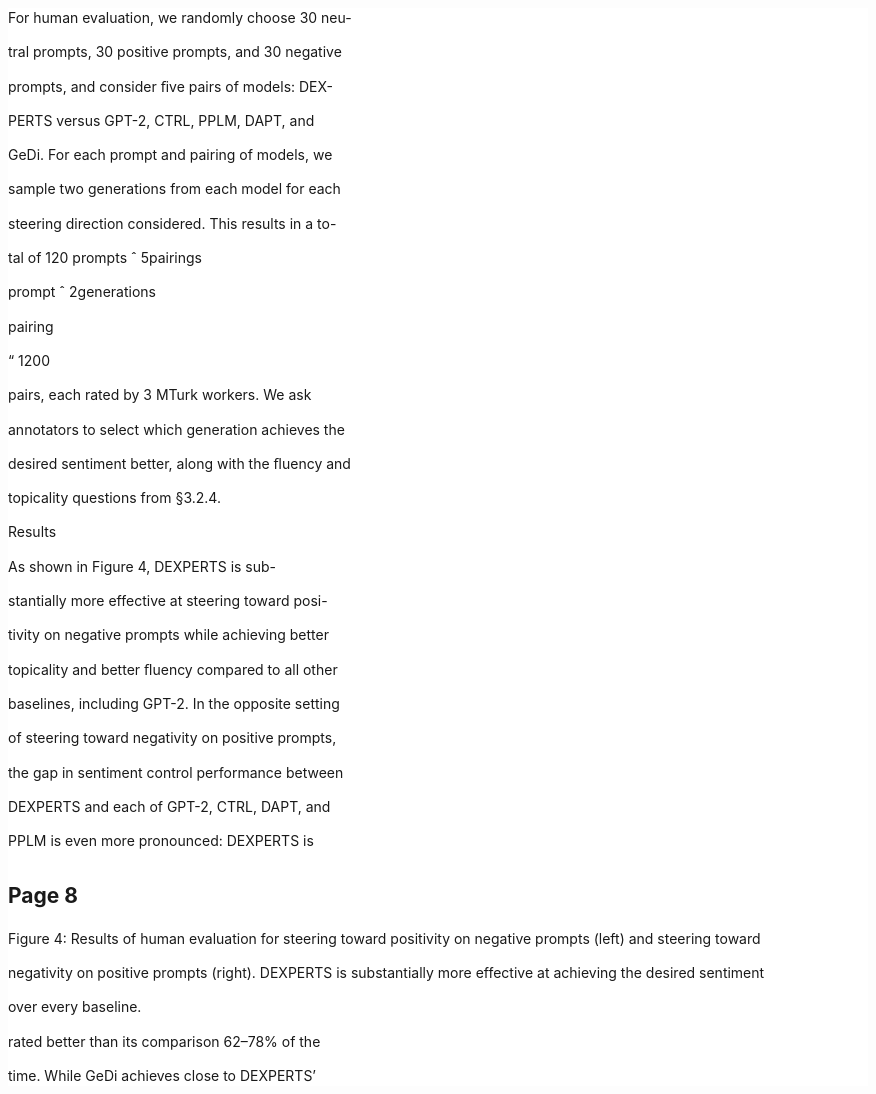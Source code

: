 For human evaluation, we randomly choose 30 neu-

tral prompts, 30 positive prompts, and 30 negative

prompts, and consider ﬁve pairs of models: DEX-

PERTS versus GPT-2, CTRL, PPLM, DAPT, and

GeDi. For each prompt and pairing of models, we

sample two generations from each model for each

steering direction considered. This results in a to-

tal of 120 prompts ˆ 5pairings

prompt ˆ 2generations

pairing

“ 1200

pairs, each rated by 3 MTurk workers. We ask

annotators to select which generation achieves the

desired sentiment better, along with the ﬂuency and

topicality questions from §3.2.4.

Results

As shown in Figure 4, DEXPERTS is sub-

stantially more effective at steering toward posi-

tivity on negative prompts while achieving better

topicality and better ﬂuency compared to all other

baselines, including GPT-2. In the opposite setting

of steering toward negativity on positive prompts,

the gap in sentiment control performance between

DEXPERTS and each of GPT-2, CTRL, DAPT, and

PPLM is even more pronounced: DEXPERTS is

## Page 8

Figure 4: Results of human evaluation for steering toward positivity on negative prompts (left) and steering toward

negativity on positive prompts (right). DEXPERTS is substantially more effective at achieving the desired sentiment

over every baseline.

rated better than its comparison 62–78% of the

time. While GeDi achieves close to DEXPERTS’
